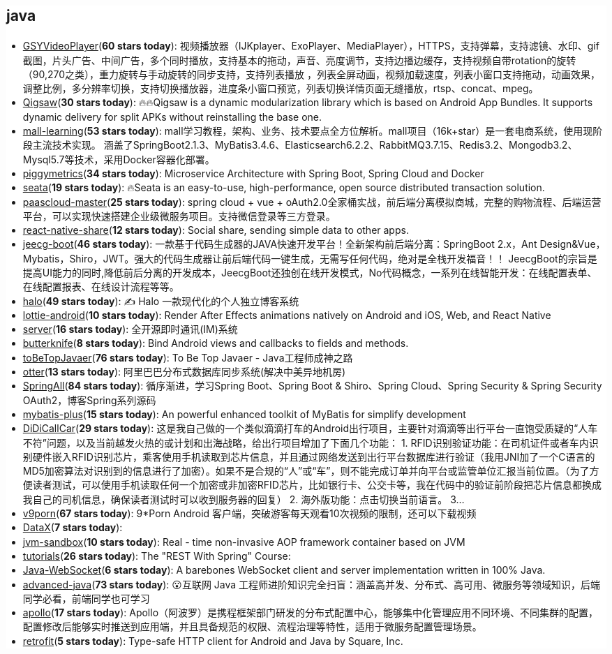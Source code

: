 ## java
* [GSYVideoPlayer](https://github.com/CarGuo/GSYVideoPlayer)(**60 stars today**): 视频播放器（IJKplayer、ExoPlayer、MediaPlayer），HTTPS，支持弹幕，支持滤镜、水印、gif截图，片头广告、中间广告，多个同时播放，支持基本的拖动，声音、亮度调节，支持边播边缓存，支持视频自带rotation的旋转（90,270之类），重力旋转与手动旋转的同步支持，支持列表播放 ，列表全屏动画，视频加载速度，列表小窗口支持拖动，动画效果，调整比例，多分辨率切换，支持切换播放器，进度条小窗口预览，列表切换详情页面无缝播放，rtsp、concat、mpeg。
* [Qigsaw](https://github.com/iqiyi/Qigsaw)(**30 stars today**): 🔥🔥Qigsaw is a dynamic modularization library which is based on Android App Bundles. It supports dynamic delivery for split APKs without reinstalling the base one.
* [mall-learning](https://github.com/macrozheng/mall-learning)(**53 stars today**): mall学习教程，架构、业务、技术要点全方位解析。mall项目（16k+star）是一套电商系统，使用现阶段主流技术实现。 涵盖了SpringBoot2.1.3、MyBatis3.4.6、Elasticsearch6.2.2、RabbitMQ3.7.15、Redis3.2、Mongodb3.2、Mysql5.7等技术，采用Docker容器化部署。
* [piggymetrics](https://github.com/sqshq/piggymetrics)(**34 stars today**): Microservice Architecture with Spring Boot, Spring Cloud and Docker
* [seata](https://github.com/seata/seata)(**19 stars today**): 🔥Seata is an easy-to-use, high-performance, open source distributed transaction solution.
* [paascloud-master](https://github.com/paascloud/paascloud-master)(**25 stars today**): spring cloud + vue + oAuth2.0全家桶实战，前后端分离模拟商城，完整的购物流程、后端运营平台，可以实现快速搭建企业级微服务项目。支持微信登录等三方登录。
* [react-native-share](https://github.com/react-native-community/react-native-share)(**12 stars today**): Social share, sending simple data to other apps.
* [jeecg-boot](https://github.com/zhangdaiscott/jeecg-boot)(**46 stars today**): 一款基于代码生成器的JAVA快速开发平台！全新架构前后端分离：SpringBoot 2.x，Ant Design&Vue，Mybatis，Shiro，JWT。强大的代码生成器让前后端代码一键生成，无需写任何代码，绝对是全栈开发福音！！ JeecgBoot的宗旨是提高UI能力的同时,降低前后分离的开发成本，JeecgBoot还独创在线开发模式，No代码概念，一系列在线智能开发：在线配置表单、在线配置报表、在线设计流程等等。
* [halo](https://github.com/halo-dev/halo)(**49 stars today**): ✍ Halo 一款现代化的个人独立博客系统
* [lottie-android](https://github.com/airbnb/lottie-android)(**10 stars today**): Render After Effects animations natively on Android and iOS, Web, and React Native
* [server](https://github.com/wildfirechat/server)(**16 stars today**): 全开源即时通讯(IM)系统
* [butterknife](https://github.com/JakeWharton/butterknife)(**8 stars today**): Bind Android views and callbacks to fields and methods.
* [toBeTopJavaer](https://github.com/hollischuang/toBeTopJavaer)(**76 stars today**): To Be Top Javaer - Java工程师成神之路
* [otter](https://github.com/alibaba/otter)(**13 stars today**): 阿里巴巴分布式数据库同步系统(解决中美异地机房)
* [SpringAll](https://github.com/wuyouzhuguli/SpringAll)(**84 stars today**): 循序渐进，学习Spring Boot、Spring Boot & Shiro、Spring Cloud、Spring Security & Spring Security OAuth2，博客Spring系列源码
* [mybatis-plus](https://github.com/baomidou/mybatis-plus)(**15 stars today**): An powerful enhanced toolkit of MyBatis for simplify development
* [DiDiCallCar](https://github.com/18601949127/DiDiCallCar)(**29 stars today**): 这是我自己做的一个类似滴滴打车的Android出行项目，主要针对滴滴等出行平台一直饱受质疑的“人车不符”问题，以及当前越发火热的或计划和出海战略，给出行项目增加了下面几个功能： 1. RFID识别验证功能：在司机证件或者车内识别硬件嵌入RFID识别芯片，乘客使用手机读取到芯片信息，并且通过网络发送到出行平台数据库进行验证（我用JNI加了一个C语言的MD5加密算法对识别到的信息进行了加密）。如果不是合规的“人”或“车”，则不能完成订单并向平台或监管单位汇报当前位置。（为了方便读者测试，可以使用手机读取任何一个加密或非加密RFID芯片，比如银行卡、公交卡等，我在代码中的验证前阶段把芯片信息都换成我自己的司机信息，确保读者测试时可以收到服务器的回复） 2. 海外版功能：点击切换当前语言。 3…
* [v9porn](https://github.com/techGay/v9porn)(**67 stars today**): 9*Porn Android 客户端，突破游客每天观看10次视频的限制，还可以下载视频
* [DataX](https://github.com/alibaba/DataX)(**7 stars today**): 
* [jvm-sandbox](https://github.com/alibaba/jvm-sandbox)(**10 stars today**): Real - time non-invasive AOP framework container based on JVM
* [tutorials](https://github.com/eugenp/tutorials)(**26 stars today**): The "REST With Spring" Course:
* [Java-WebSocket](https://github.com/TooTallNate/Java-WebSocket)(**6 stars today**): A barebones WebSocket client and server implementation written in 100% Java.
* [advanced-java](https://github.com/doocs/advanced-java)(**73 stars today**): 😮互联网 Java 工程师进阶知识完全扫盲：涵盖高并发、分布式、高可用、微服务等领域知识，后端同学必看，前端同学也可学习
* [apollo](https://github.com/ctripcorp/apollo)(**17 stars today**): Apollo（阿波罗）是携程框架部门研发的分布式配置中心，能够集中化管理应用不同环境、不同集群的配置，配置修改后能够实时推送到应用端，并且具备规范的权限、流程治理等特性，适用于微服务配置管理场景。
* [retrofit](https://github.com/square/retrofit)(**5 stars today**): Type-safe HTTP client for Android and Java by Square, Inc.
